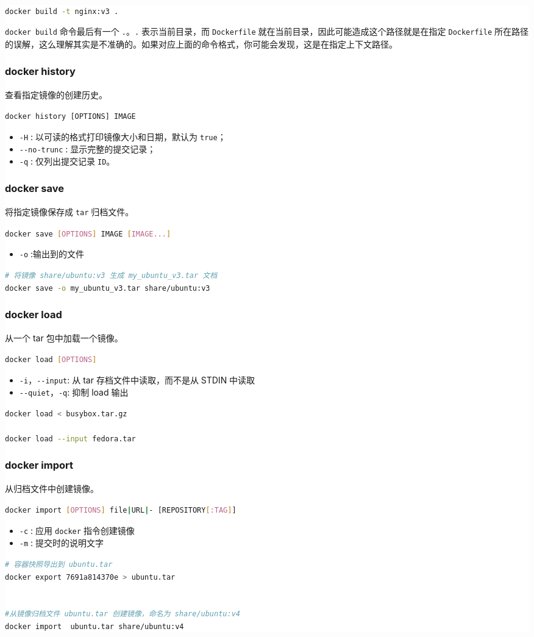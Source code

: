 
```bash
docker build -t nginx:v3 .
```

`docker build` 命令最后有一个 `.`。`.` 表示当前目录，而 `Dockerfile` 就在当前目录，因此可能造成这个路径就是在指定
 `Dockerfile` 所在路径的误解，这么理解其实是不准确的。如果对应上面的命令格式，你可能会发现，这是在指定上下文路径。

### docker history
查看指定镜像的创建历史。
```
docker history [OPTIONS] IMAGE
```

- `-H` : 以可读的格式打印镜像大小和日期，默认为 `true`；
- `--no-trunc` : 显示完整的提交记录；
- `-q` : 仅列出提交记录 `ID`。


### docker save
将指定镜像保存成 `tar` 归档文件。
```bash
docker save [OPTIONS] IMAGE [IMAGE...]
```

- `-o` :输出到的文件

```bash
# 将镜像 share/ubuntu:v3 生成 my_ubuntu_v3.tar 文档
docker save -o my_ubuntu_v3.tar share/ubuntu:v3
```

### docker load
从一个 tar 包中加载一个镜像。
```bash
docker load [OPTIONS]
```

- `-i`，`--input`: 从 tar 存档文件中读取，而不是从 STDIN 中读取
- `--quiet`，`-q`: 抑制 load 输出

```bash
docker load < busybox.tar.gz

docker load --input fedora.tar
```

### docker import
从归档文件中创建镜像。

```bash
docker import [OPTIONS] file|URL|- [REPOSITORY[:TAG]]
```
- `-c` : 应用 `docker` 指令创建镜像
- `-m` : 提交时的说明文字

``` bash
# 容器快照导出到 ubuntu.tar
docker export 7691a814370e > ubuntu.tar


#从镜像归档文件 ubuntu.tar 创建镜像，命名为 share/ubuntu:v4
docker import  ubuntu.tar share/ubuntu:v4 
```
